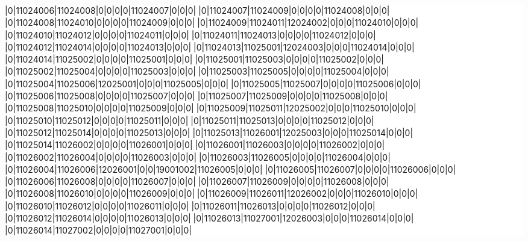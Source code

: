 |0|11024006|11024008|0|0|0|0|11024007|0|0|0|
|0|11024007|11024009|0|0|0|0|11024008|0|0|0|
|0|11024008|11024010|0|0|0|0|11024009|0|0|0|
|0|11024009|11024011|12024002|0|0|0|11024010|0|0|0|
|0|11024010|11024012|0|0|0|0|11024011|0|0|0|
|0|11024011|11024013|0|0|0|0|11024012|0|0|0|
|0|11024012|11024014|0|0|0|0|11024013|0|0|0|
|0|11024013|11025001|12024003|0|0|0|11024014|0|0|0|
|0|11024014|11025002|0|0|0|0|11025001|0|0|0|
|0|11025001|11025003|0|0|0|0|11025002|0|0|0|
|0|11025002|11025004|0|0|0|0|11025003|0|0|0|
|0|11025003|11025005|0|0|0|0|11025004|0|0|0|
|0|11025004|11025006|12025001|0|0|0|11025005|0|0|0|
|0|11025005|11025007|0|0|0|0|11025006|0|0|0|
|0|11025006|11025008|0|0|0|0|11025007|0|0|0|
|0|11025007|11025009|0|0|0|0|11025008|0|0|0|
|0|11025008|11025010|0|0|0|0|11025009|0|0|0|
|0|11025009|11025011|12025002|0|0|0|11025010|0|0|0|
|0|11025010|11025012|0|0|0|0|11025011|0|0|0|
|0|11025011|11025013|0|0|0|0|11025012|0|0|0|
|0|11025012|11025014|0|0|0|0|11025013|0|0|0|
|0|11025013|11026001|12025003|0|0|0|11025014|0|0|0|
|0|11025014|11026002|0|0|0|0|11026001|0|0|0|
|0|11026001|11026003|0|0|0|0|11026002|0|0|0|
|0|11026002|11026004|0|0|0|0|11026003|0|0|0|
|0|11026003|11026005|0|0|0|0|11026004|0|0|0|
|0|11026004|11026006|12026001|0|0|19001002|11026005|0|0|0|
|0|11026005|11026007|0|0|0|0|11026006|0|0|0|
|0|11026006|11026008|0|0|0|0|11026007|0|0|0|
|0|11026007|11026009|0|0|0|0|11026008|0|0|0|
|0|11026008|11026010|0|0|0|0|11026009|0|0|0|
|0|11026009|11026011|12026002|0|0|0|11026010|0|0|0|
|0|11026010|11026012|0|0|0|0|11026011|0|0|0|
|0|11026011|11026013|0|0|0|0|11026012|0|0|0|
|0|11026012|11026014|0|0|0|0|11026013|0|0|0|
|0|11026013|11027001|12026003|0|0|0|11026014|0|0|0|
|0|11026014|11027002|0|0|0|0|11027001|0|0|0|
